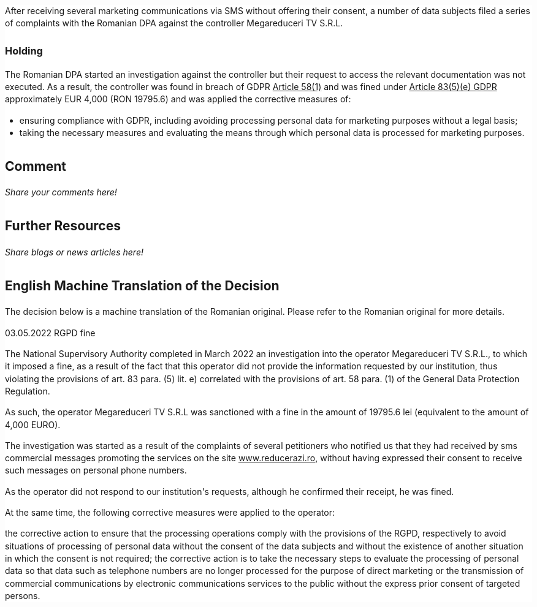 After receiving several marketing communications via SMS without offering their consent, a number of data subjects filed a series of complaints with the Romanian DPA against the controller Megareduceri TV S.R.L.

### Holding

The Romanian DPA started an investigation against the controller but their request to access the relevant documentation was not executed. As a result, the controller was found in breach of GDPR [Article 58(1)](/index.php?title=Article_58_GDPR#1 "Article 58 GDPR") and was fined under [Article 83(5)(e) GDPR](/index.php?title=Article_83_GDPR#5e "Article 83 GDPR") approximately EUR 4,000 (RON 19795.6) and was applied the corrective measures of:

*   ensuring compliance with GDPR, including avoiding processing personal data for marketing purposes without a legal basis;
*   taking the necessary measures and evaluating the means through which personal data is processed for marketing purposes.

## Comment

_Share your comments here!_

## Further Resources

_Share blogs or news articles here!_

## English Machine Translation of the Decision

The decision below is a machine translation of the Romanian original. Please refer to the Romanian original for more details.

03.05.2022 RGPD fine

The National Supervisory Authority completed in March 2022 an investigation into the operator Megareduceri TV S.R.L., to which it imposed a fine, as a result of the fact that this operator did not provide the information requested by our institution, thus violating the provisions of art. 83 para. (5) lit. e) correlated with the provisions of art. 58 para. (1) of the General Data Protection Regulation.

As such, the operator Megareduceri TV S.R.L was sanctioned with a fine in the amount of 19795.6 lei (equivalent to the amount of 4,000 EURO).

The investigation was started as a result of the complaints of several petitioners who notified us that they had received by sms commercial messages promoting the services on the site www.reducerazi.ro, without having expressed their consent to receive such messages on personal phone numbers.

As the operator did not respond to our institution's requests, although he confirmed their receipt, he was fined.

At the same time, the following corrective measures were applied to the operator:

the corrective action to ensure that the processing operations comply with the provisions of the RGPD, respectively to avoid situations of processing of personal data without the consent of the data subjects and without the existence of another situation in which the consent is not required; the corrective action is to take the necessary steps to evaluate the processing of personal data so that data such as telephone numbers are no longer processed for the purpose of direct marketing or the transmission of commercial communications by electronic communications services to the public without the express prior consent of targeted persons.
